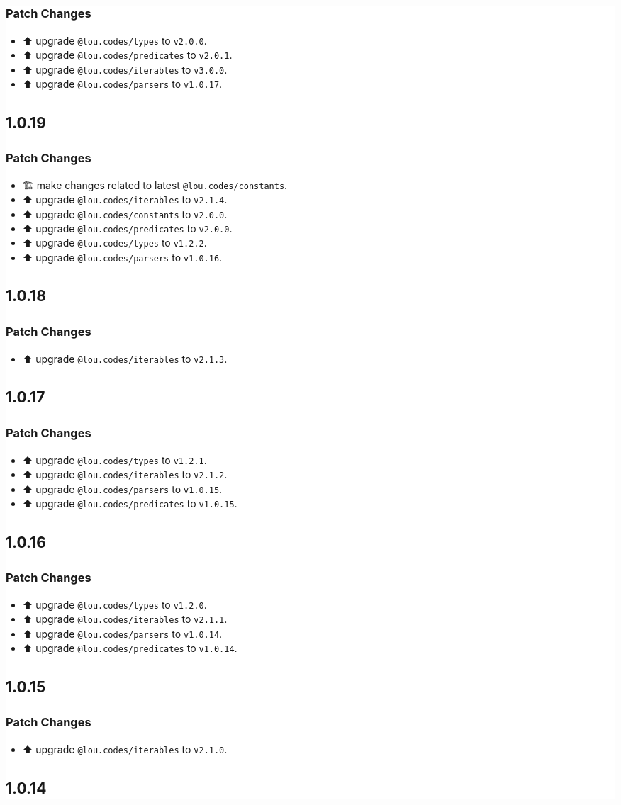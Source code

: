 ### Patch Changes

- ⬆️ upgrade `@lou.codes/types` to `v2.0.0`.
- ⬆️ upgrade `@lou.codes/predicates` to `v2.0.1`.
- ⬆️ upgrade `@lou.codes/iterables` to `v3.0.0`.
- ⬆️ upgrade `@lou.codes/parsers` to `v1.0.17`.

## 1.0.19

### Patch Changes

- 🏗️ make changes related to latest `@lou.codes/constants`.
- ⬆️ upgrade `@lou.codes/iterables` to `v2.1.4`.
- ⬆️ upgrade `@lou.codes/constants` to `v2.0.0`.
- ⬆️ upgrade `@lou.codes/predicates` to `v2.0.0`.
- ⬆️ upgrade `@lou.codes/types` to `v1.2.2`.
- ⬆️ upgrade `@lou.codes/parsers` to `v1.0.16`.

## 1.0.18

### Patch Changes

- ⬆️ upgrade `@lou.codes/iterables` to `v2.1.3`.

## 1.0.17

### Patch Changes

- ⬆️ upgrade `@lou.codes/types` to `v1.2.1`.
- ⬆️ upgrade `@lou.codes/iterables` to `v2.1.2`.
- ⬆️ upgrade `@lou.codes/parsers` to `v1.0.15`.
- ⬆️ upgrade `@lou.codes/predicates` to `v1.0.15`.

## 1.0.16

### Patch Changes

- ⬆️ upgrade `@lou.codes/types` to `v1.2.0`.
- ⬆️ upgrade `@lou.codes/iterables` to `v2.1.1`.
- ⬆️ upgrade `@lou.codes/parsers` to `v1.0.14`.
- ⬆️ upgrade `@lou.codes/predicates` to `v1.0.14`.

## 1.0.15

### Patch Changes

- ⬆️ upgrade `@lou.codes/iterables` to `v2.1.0`.

## 1.0.14
